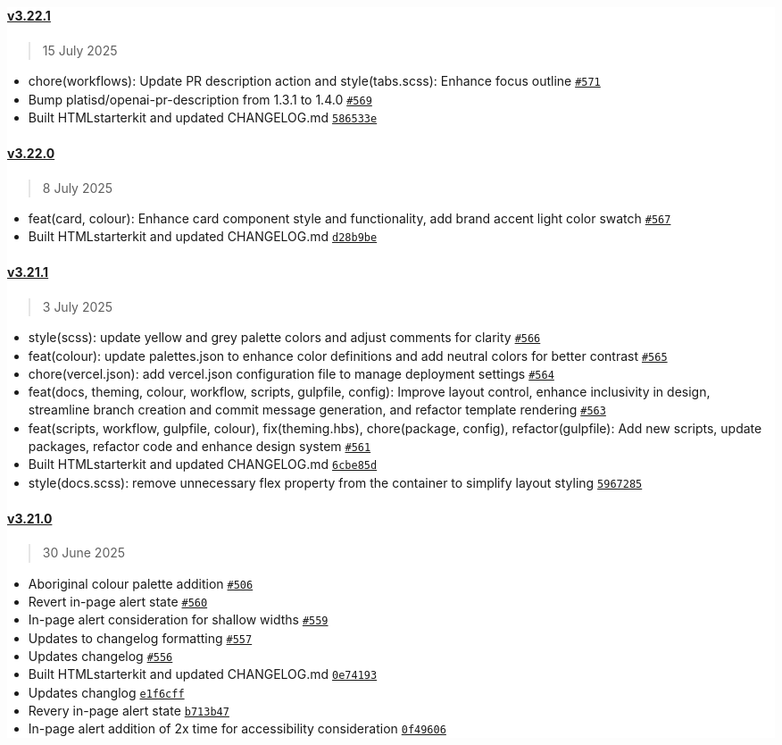 #### [v3.22.1](https://github.com/digitalnsw/nsw-design-system/compare/v3.22.0...v3.22.1)

> 15 July 2025

- chore(workflows): Update PR description action and style(tabs.scss): Enhance focus outline [`#571`](https://github.com/digitalnsw/nsw-design-system/pull/571)
- Bump platisd/openai-pr-description from 1.3.1 to 1.4.0 [`#569`](https://github.com/digitalnsw/nsw-design-system/pull/569)
- Built HTMLstarterkit and updated CHANGELOG.md [`586533e`](https://github.com/digitalnsw/nsw-design-system/commit/586533eb992017d66854bbba581c35abcba7b949)

#### [v3.22.0](https://github.com/digitalnsw/nsw-design-system/compare/v3.21.1...v3.22.0)

> 8 July 2025

- feat(card, colour): Enhance card component style and functionality, add brand accent light color swatch [`#567`](https://github.com/digitalnsw/nsw-design-system/pull/567)
- Built HTMLstarterkit and updated CHANGELOG.md [`d28b9be`](https://github.com/digitalnsw/nsw-design-system/commit/d28b9be967f49865d7017797ff150398fc0ca267)

#### [v3.21.1](https://github.com/digitalnsw/nsw-design-system/compare/v3.21.0...v3.21.1)

> 3 July 2025

- style(scss): update yellow and grey palette colors and adjust comments for clarity [`#566`](https://github.com/digitalnsw/nsw-design-system/pull/566)
- feat(colour): update palettes.json to enhance color definitions and add neutral colors for better contrast [`#565`](https://github.com/digitalnsw/nsw-design-system/pull/565)
- chore(vercel.json): add vercel.json configuration file to manage deployment settings [`#564`](https://github.com/digitalnsw/nsw-design-system/pull/564)
- feat(docs, theming, colour, workflow, scripts, gulpfile, config): Improve layout control, enhance inclusivity in design, streamline branch creation and commit message generation, and refactor template rendering [`#563`](https://github.com/digitalnsw/nsw-design-system/pull/563)
- feat(scripts, workflow, gulpfile, colour), fix(theming.hbs), chore(package, config), refactor(gulpfile): Add new scripts, update packages, refactor code and enhance design system [`#561`](https://github.com/digitalnsw/nsw-design-system/pull/561)
- Built HTMLstarterkit and updated CHANGELOG.md [`6cbe85d`](https://github.com/digitalnsw/nsw-design-system/commit/6cbe85d66a4331703fb85f785ed18894a1582134)
- style(docs.scss): remove unnecessary flex property from the container to simplify layout styling [`5967285`](https://github.com/digitalnsw/nsw-design-system/commit/5967285095cdc2eb452a37caa1d0ca3476a7a55c)

#### [v3.21.0](https://github.com/digitalnsw/nsw-design-system/compare/v3.20.3...v3.21.0)

> 30 June 2025

- Aboriginal colour palette addition [`#506`](https://github.com/digitalnsw/nsw-design-system/pull/506)
- Revert in-page alert state [`#560`](https://github.com/digitalnsw/nsw-design-system/pull/560)
- In-page alert consideration for shallow widths [`#559`](https://github.com/digitalnsw/nsw-design-system/pull/559)
- Updates to changelog formatting [`#557`](https://github.com/digitalnsw/nsw-design-system/pull/557)
- Updates changelog [`#556`](https://github.com/digitalnsw/nsw-design-system/pull/556)
- Built HTMLstarterkit and updated CHANGELOG.md [`0e74193`](https://github.com/digitalnsw/nsw-design-system/commit/0e74193e558671b0a3f431c283120ae4cd2256d4)
- Updates changlog [`e1f6cff`](https://github.com/digitalnsw/nsw-design-system/commit/e1f6cff1e626d4b751719444c4127c52bd61cf68)
- Revery in-page alert state [`b713b47`](https://github.com/digitalnsw/nsw-design-system/commit/b713b47ad97f6829dfd2982a7f057b2015a80852)
- In-page alert addition of 2x time for accessibility consideration [`0f49606`](https://github.com/digitalnsw/nsw-design-system/commit/0f496061e06c62afda3a342d0331b69c4c719865)